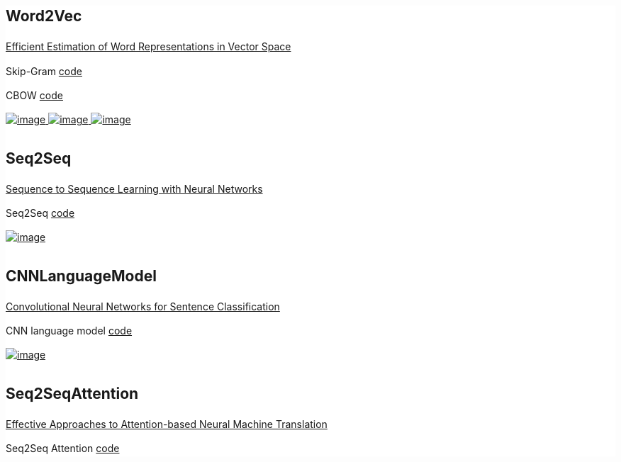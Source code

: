 
## Word2Vec
[Efficient Estimation of Word Representations in Vector Space](https://arxiv.org/pdf/1301.3781.pdf)

Skip-Gram [code](skip-gram.py)

CBOW [code](CBOW.py)

<a target="_blank" href="https://mofanpy.com/static/results/nlp/cbow_illustration.png" style="text-align: center">
<img src="https://mofanpy.com/static/results/nlp/cbow_illustration.png" height="250px" alt="image">
</a>

<a target="_blank" href="https://mofanpy.com/static/results/nlp/skip_gram_illustration.png" style="text-align: center">
<img src="https://mofanpy.com/static/results/nlp/skip_gram_illustration.png" height="250px" alt="image">
</a>

<a target="_blank" href="https://mofanpy.com/static/results/nlp/cbow_code_result.png" style="text-align: center">
<img src="https://mofanpy.com/static/results/nlp/cbow_code_result.png" height="250px" alt="image">
</a>


## Seq2Seq
[Sequence to Sequence Learning with Neural Networks](https://papers.nips.cc/paper/5346-sequence-to-sequence-learning-with-neural-networks.pdf)

Seq2Seq [code](seq2seq.py)

<a target="_blank" href="https://mofanpy.com/static/results/nlp/seq2seq_illustration.png" style="text-align: center">
<img src="https://mofanpy.com/static/results/nlp/seq2seq_illustration.png" height="250px" alt="image">
</a>

## CNNLanguageModel
[Convolutional Neural Networks for Sentence Classification](https://arxiv.org/pdf/1408.5882.pdf)

CNN language model [code](cnn-lm.py)

<a target="_blank" href="https://mofanpy.com/static/results/nlp/cnn-ml_sentence_embedding.png" style="text-align: center">
<img src="https://mofanpy.com/static/results/nlp/cnn-ml_sentence_embedding.png" height="250px" alt="image">
</a>


## Seq2SeqAttention
[Effective Approaches to Attention-based Neural Machine Translation](https://arxiv.org/pdf/1508.04025.pdf)

Seq2Seq Attention [code](seq2seq_attention.py)
